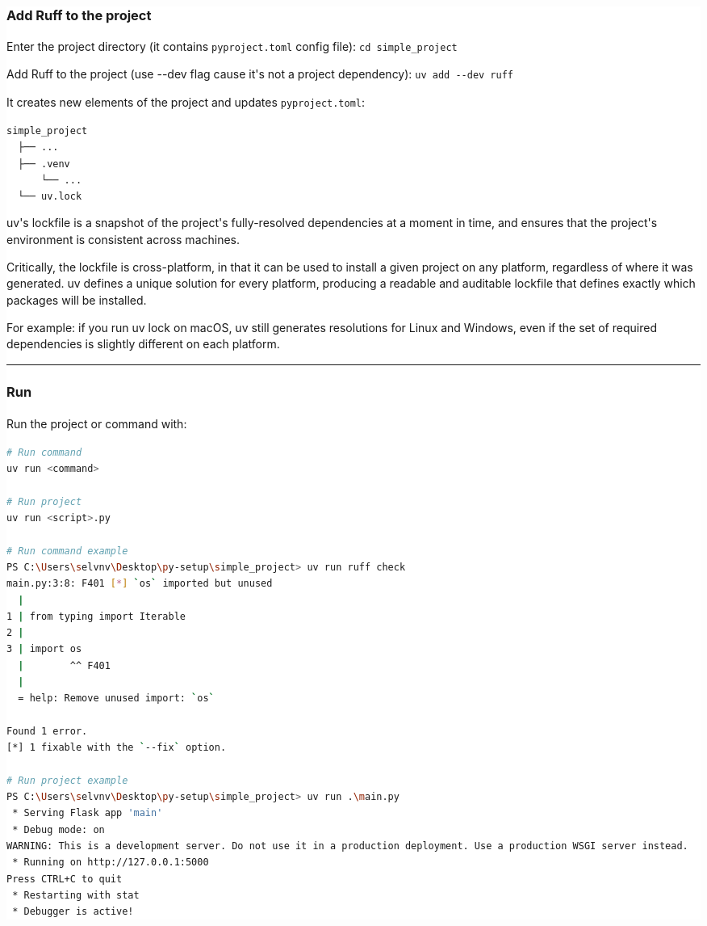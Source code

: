 ### Add Ruff to the project
Enter the project directory (it contains `pyproject.toml` config file): `cd simple_project`

Add Ruff to the project (use --dev flag cause it's not a project dependency): `uv add --dev ruff`

It creates new elements of the project and updates `pyproject.toml`:
```bash
simple_project
  ├── ...
  ├── .venv
      └── ...
  └── uv.lock
```

uv's lockfile is a snapshot of the project's fully-resolved dependencies at a moment in time, and ensures that the project's environment is consistent across machines.

Critically, the lockfile is cross-platform, in that it can be used to install a given project on any platform, regardless of where it was generated. uv defines a unique solution for every platform, producing a readable and auditable lockfile that defines exactly which packages will be installed.

For example: if you run uv lock on macOS, uv still generates resolutions for Linux and Windows, even if the set of required dependencies is slightly different on each platform.
<hr>

### Run

Run the project or command with:
```bash
# Run command
uv run <command>

# Run project
uv run <script>.py

# Run command example
PS C:\Users\selvnv\Desktop\py-setup\simple_project> uv run ruff check
main.py:3:8: F401 [*] `os` imported but unused
  |
1 | from typing import Iterable
2 |
3 | import os
  |        ^^ F401
  |
  = help: Remove unused import: `os`

Found 1 error.
[*] 1 fixable with the `--fix` option.

# Run project example
PS C:\Users\selvnv\Desktop\py-setup\simple_project> uv run .\main.py
 * Serving Flask app 'main'
 * Debug mode: on
WARNING: This is a development server. Do not use it in a production deployment. Use a production WSGI server instead.
 * Running on http://127.0.0.1:5000
Press CTRL+C to quit
 * Restarting with stat
 * Debugger is active!
```

